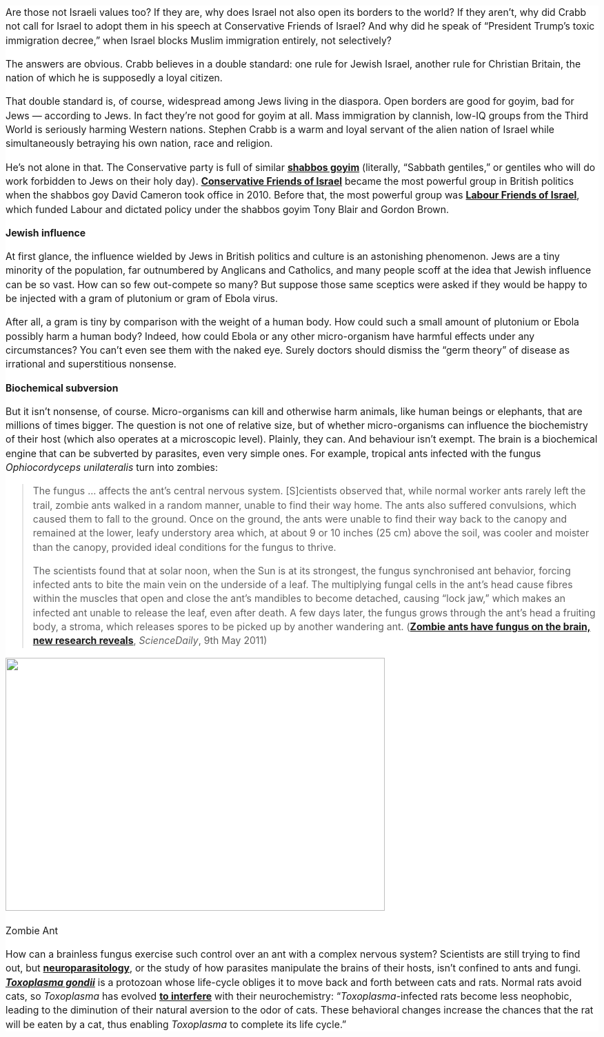 <p>Are those not Israeli values too? If they are, why does Israel not also open its borders to the world? If they aren’t, why did Crabb not call for Israel to adopt them in his speech at Conservative Friends of Israel? And why did he speak of “President Trump’s toxic immigration decree,” when Israel blocks Muslim immigration entirely, not selectively?</p>
<p>The answers are obvious. Crabb believes in a double standard: one rule for Jewish Israel, another rule for Christian Britain, the nation of which he is supposedly a loyal citizen.</p>
<p>That double standard is, of course, widespread among Jews living in the diaspora. Open borders are good for goyim, bad for Jews — according to Jews. In fact they’re not good for goyim at all. Mass immigration by clannish, low-IQ groups from the Third World is seriously harming Western nations. Stephen Crabb is a warm and loyal servant of the alien nation of Israel while simultaneously betraying his own nation, race and religion.</p>
<p>He’s not alone in that. The Conservative party is full of similar <a href="http://www.urbandictionary.com/define.php?term=Shabbos%20goy"><strong>shabbos goyim</strong></a> (literally, “Sabbath gentiles,” or gentiles who will do work forbidden to Jews on their holy day). <a href="https://cfoi.co.uk/"><strong>Conservative Friends of Israel</strong></a> became the most powerful group in British politics when the shabbos goy David Cameron took office in 2010. Before that, the most powerful group was <a href="http://www.lfi.org.uk/"><strong>Labour Friends of Israel</strong></a>, which funded Labour and dictated policy under the shabbos goyim Tony Blair and Gordon Brown.</p>
<p><strong>Jewish influence</strong></p>
<p>At first glance, the influence wielded by Jews in British politics and culture is an astonishing phenomenon. Jews are a tiny minority of the population, far outnumbered by Anglicans and Catholics, and many people scoff at the idea that Jewish influence can be so vast. How can so few out-compete so many? But suppose those same sceptics were asked if they would be happy to be injected with a gram of plutonium or gram of Ebola virus.</p>
<p>After all, a gram is tiny by comparison with the weight of a human body. How could such a small amount of plutonium or Ebola possibly harm a human body? Indeed, how could Ebola or any other micro-organism have harmful effects under any circumstances? You can’t even see them with the naked eye. Surely doctors should dismiss the “germ theory” of disease as irrational and superstitious nonsense.</p>
<p><strong>Biochemical subversion</strong></p>
<p>But it isn’t nonsense, of course. Micro-organisms can kill and otherwise harm animals, like human beings or elephants, that are millions of times bigger. The question is not one of relative size, but of whether micro-organisms can influence the biochemistry of their host (which also operates at a microscopic level). Plainly, they can. And behaviour isn’t exempt. The brain is a biochemical engine that can be subverted by parasites, even very simple ones. For example, tropical ants infected with the fungus <em>Ophiocordyceps unilateralis</em> turn into zombies:</p>
<blockquote><p>The fungus … affects the ant’s central nervous system. [S]cientists observed that, while normal worker ants rarely left the trail, zombie ants walked in a random manner, unable to find their way home. The ants also suffered convulsions, which caused them to fall to the ground. Once on the ground, the ants were unable to find their way back to the canopy and remained at the lower, leafy understory area which, at about 9 or 10 inches (25 cm) above the soil, was cooler and moister than the canopy, provided ideal conditions for the fungus to thrive.</p>
<p>The scientists found that at solar noon, when the Sun is at its strongest, the fungus synchronised ant behavior, forcing infected ants to bite the main vein on the underside of a leaf. The multiplying fungal cells in the ant’s head cause fibres within the muscles that open and close the ant’s mandibles to become detached, causing “lock jaw,” which makes an infected ant unable to release the leaf, even after death. A few days later, the fungus grows through the ant’s head a fruiting body, a stroma, which releases spores to be picked up by another wandering ant. (<a href="http://www.sciencedaily.com/releases/2011/05/110509065536.htm"><strong>Zombie ants have fungus on the brain, new research reveals</strong></a>,<em> ScienceDaily</em>, 9th May 2011)</p></blockquote>
<div id="attachment_129518" style="width: 560px" class="wp-caption aligncenter"><img class="wp-image-129518" src="http://www.theoccidentalobserver.net/wp-content/uploads/2017/02/Zombie-ant.jpg" width="550" height="367"><p class="wp-caption-text">Zombie Ant</p></div>
<p>How can a brainless fungus exercise such control over an ant with a complex nervous system? Scientists are still trying to find out, but <a href="http://www.theoccidentalobserver.net/2013/10/verbal-venom-biological-parallels-for-western-pathologies/"><strong>neuroparasitology</strong></a>, or the study of how parasites manipulate the brains of their hosts, isn’t confined to ants and fungi. <em><a href="https://en.wikipedia.org/wiki/Toxoplasma_gondii"><strong>Toxoplasma gondii</strong></a> </em>is a protozoan whose life-cycle obliges it to move back and forth between cats and rats. Normal rats avoid cats, so <em>Toxoplasma</em> has evolved <a href="http://wwwnc.cdc.gov/eid/article/9/11/03-0143.htm"><strong>to interfere</strong></a> with their neurochemistry: “<em>Toxoplasma</em>-infected rats become less neophobic, leading to the diminution of their natural aversion to the odor of cats. These behavioral changes increase the chances that the rat will be eaten by a cat, thus enabling <em>Toxoplasma</em> to complete its life cycle.”</p>